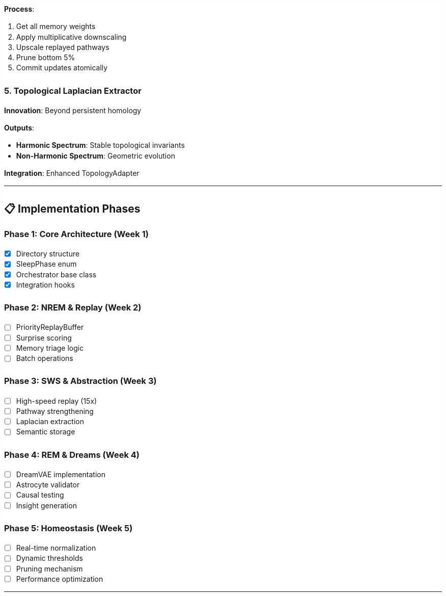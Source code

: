 **Process**:
1. Get all memory weights
2. Apply multiplicative downscaling
3. Upscale replayed pathways
4. Prune bottom 5%
5. Commit updates atomically

### 5. **Topological Laplacian Extractor**

**Innovation**: Beyond persistent homology

**Outputs**:
- **Harmonic Spectrum**: Stable topological invariants
- **Non-Harmonic Spectrum**: Geometric evolution

**Integration**: Enhanced TopologyAdapter

---

## 📋 Implementation Phases

### Phase 1: Core Architecture (Week 1)
- [x] Directory structure
- [x] SleepPhase enum
- [x] Orchestrator base class
- [x] Integration hooks

### Phase 2: NREM & Replay (Week 2)
- [ ] PriorityReplayBuffer
- [ ] Surprise scoring
- [ ] Memory triage logic
- [ ] Batch operations

### Phase 3: SWS & Abstraction (Week 3)
- [ ] High-speed replay (15x)
- [ ] Pathway strengthening
- [ ] Laplacian extraction
- [ ] Semantic storage

### Phase 4: REM & Dreams (Week 4)
- [ ] DreamVAE implementation
- [ ] Astrocyte validator
- [ ] Causal testing
- [ ] Insight generation

### Phase 5: Homeostasis (Week 5)
- [ ] Real-time normalization
- [ ] Dynamic thresholds
- [ ] Pruning mechanism
- [ ] Performance optimization

---